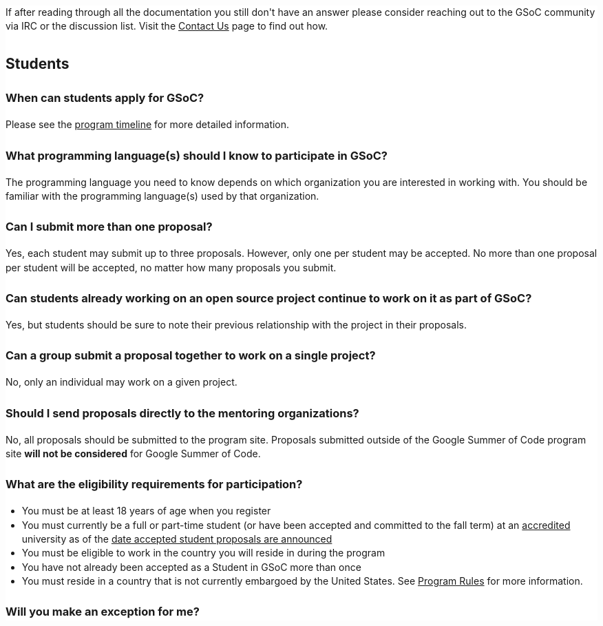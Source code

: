 If after reading through all the documentation you still don't have an answer please consider reaching out to the GSoC community via IRC or the discussion list. Visit the [Contact Us](https://developers.google.com/open-source/gsoc/contact) page to find out how.

## Students[](#top_of_page)

### When can students apply for GSoC?

Please see the [program timeline](https://developers.google.com/open-source/gsoc/timeline) for more detailed information.

### What programming language(s) should I know to participate in GSoC?

The programming language you need to know depends on which organization you are interested in working with. You should be familiar with the programming language(s) used by that organization.

### Can I submit more than one proposal?

Yes, each student may submit up to three proposals. However, only one per student may be accepted. No more than one proposal per student will be accepted, no matter how many proposals you submit.

### Can students already working on an open source project continue to work on it as part of GSoC?

Yes, but students should be sure to note their previous relationship with the project in their proposals.

### Can a group submit a proposal together to work on a single project?

No, only an individual may work on a given project.

### Should I send proposals directly to the mentoring organizations?

No, all proposals should be submitted to the program site. Proposals submitted outside of the Google Summer of Code program site **will not be considered** for Google Summer of Code.

### What are the eligibility requirements for participation?

*   You must be at least 18 years of age when you register
*   You must currently be a full or part-time student (or have been accepted and committed to the fall term) at an [accredited](#accredited) university as of the [date accepted student proposals are announced](https://developers.google.com/open-source/gsoc/timeline)
*   You must be eligible to work in the country you will reside in during the program
*   You have not already been accepted as a Student in GSoC more than once
*   You must reside in a country that is not currently embargoed by the United States. See [Program Rules](https://developers.google.com/open-source/gsoc/rules) for more information.

### Will you make an exception for me?
